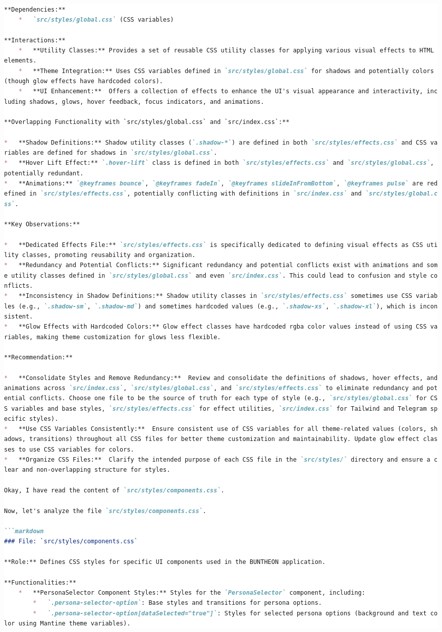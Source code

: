 ```markdown
**Dependencies:**
    *   `src/styles/global.css` (CSS variables)

**Interactions:**
    *   **Utility Classes:** Provides a set of reusable CSS utility classes for applying various visual effects to HTML elements.
    *   **Theme Integration:** Uses CSS variables defined in `src/styles/global.css` for shadows and potentially colors (though glow effects have hardcoded colors).
    *   **UI Enhancement:**  Offers a collection of effects to enhance the UI's visual appearance and interactivity, including shadows, glows, hover feedback, focus indicators, and animations.

**Overlapping Functionality with `src/styles/global.css` and `src/index.css`:**

*   **Shadow Definitions:** Shadow utility classes (`.shadow-*`) are defined in both `src/styles/effects.css` and CSS variables are defined for shadows in `src/styles/global.css`.
*   **Hover Lift Effect:** `.hover-lift` class is defined in both `src/styles/effects.css` and `src/styles/global.css`, potentially redundant.
*   **Animations:** `@keyframes bounce`, `@keyframes fadeIn`, `@keyframes slideInFromBottom`, `@keyframes pulse` are redefined in `src/styles/effects.css`, potentially conflicting with definitions in `src/index.css` and `src/styles/global.css`.

**Key Observations:**

*   **Dedicated Effects File:** `src/styles/effects.css` is specifically dedicated to defining visual effects as CSS utility classes, promoting reusability and organization.
*   **Redundancy and Potential Conflicts:** Significant redundancy and potential conflicts exist with animations and some utility classes defined in `src/styles/global.css` and even `src/index.css`. This could lead to confusion and style conflicts.
*   **Inconsistency in Shadow Definitions:** Shadow utility classes in `src/styles/effects.css` sometimes use CSS variables (e.g., `.shadow-sm`, `.shadow-md`) and sometimes hardcoded values (e.g., `.shadow-xs`, `.shadow-xl`), which is inconsistent.
*   **Glow Effects with Hardcoded Colors:** Glow effect classes have hardcoded rgba color values instead of using CSS variables, making theme customization for glows less flexible.

**Recommendation:**

*   **Consolidate Styles and Remove Redundancy:**  Review and consolidate the definitions of shadows, hover effects, and animations across `src/index.css`, `src/styles/global.css`, and `src/styles/effects.css` to eliminate redundancy and potential conflicts. Choose one file to be the source of truth for each type of style (e.g., `src/styles/global.css` for CSS variables and base styles, `src/styles/effects.css` for effect utilities, `src/index.css` for Tailwind and Telegram specific styles).
*   **Use CSS Variables Consistently:**  Ensure consistent use of CSS variables for all theme-related values (colors, shadows, transitions) throughout all CSS files for better theme customization and maintainability. Update glow effect classes to use CSS variables for colors.
*   **Organize CSS Files:**  Clarify the intended purpose of each CSS file in the `src/styles/` directory and ensure a clear and non-overlapping structure for styles.

Okay, I have read the content of `src/styles/components.css`.

Now, let's analyze the file `src/styles/components.css`.

```markdown
### File: `src/styles/components.css`

**Role:** Defines CSS styles for specific UI components used in the BUNTHEON application.

**Functionalities:**
    *   **PersonaSelector Component Styles:** Styles for the `PersonaSelector` component, including:
        *   `.persona-selector-option`: Base styles and transitions for persona options.
        *   `.persona-selector-option[dataSelected="true"]`: Styles for selected persona options (background and text color using Mantine theme variables).
```